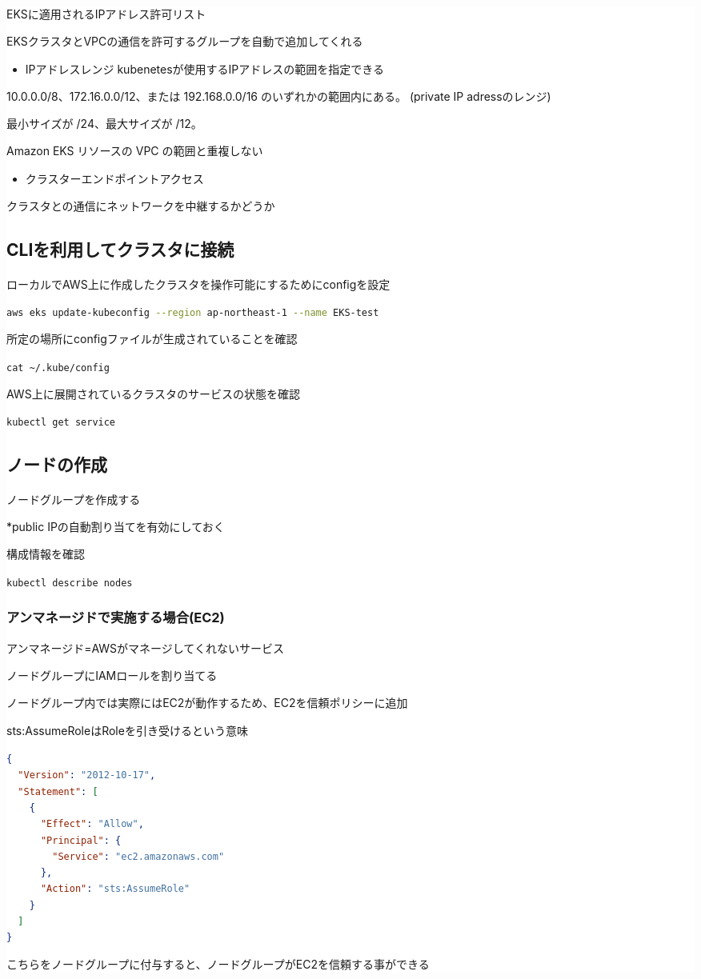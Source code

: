 EKSに適用されるIPアドレス許可リスト

EKSクラスタとVPCの通信を許可するグループを自動で追加してくれる

- IPアドレスレンジ
kubenetesが使用するIPアドレスの範囲を指定できる

10.0.0.0/8、172.16.0.0/12、または 192.168.0.0/16 のいずれかの範囲内にある。
(private IP adressのレンジ)

最小サイズが /24、最大サイズが /12。

Amazon EKS リソースの VPC の範囲と重複しない

- クラスターエンドポイントアクセス

クラスタとの通信にネットワークを中継するかどうか


## CLIを利用してクラスタに接続


ローカルでAWS上に作成したクラスタを操作可能にするためにconfigを設定
```bash
aws eks update-kubeconfig --region ap-northeast-1 --name EKS-test
```
所定の場所にconfigファイルが生成されていることを確認
```
cat ~/.kube/config
```
AWS上に展開されているクラスタのサービスの状態を確認
```
kubectl get service
```

## ノードの作成
ノードグループを作成する

*public IPの自動割り当てを有効にしておく

構成情報を確認
```
kubectl describe nodes
```


### アンマネージドで実施する場合(EC2)
アンマネージド=AWSがマネージしてくれないサービス

ノードグループにIAMロールを割り当てる

ノードグループ内では実際にはEC2が動作するため、EC2を信頼ポリシーに追加

sts:AssumeRoleはRoleを引き受けるという意味

```json
{
  "Version": "2012-10-17",
  "Statement": [
    {
      "Effect": "Allow",
      "Principal": {
        "Service": "ec2.amazonaws.com"
      },
      "Action": "sts:AssumeRole"
    }
  ]
}
```
こちらをノードグループに付与すると、ノードグループがEC2を信頼する事ができる

